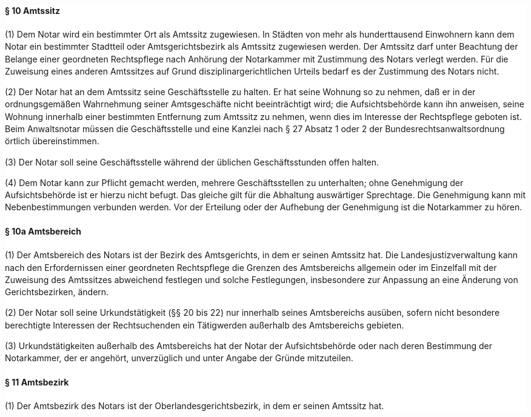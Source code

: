 
#### § 10 Amtssitz

(1) Dem Notar wird ein bestimmter Ort als Amtssitz zugewiesen. In
Städten von mehr als hunderttausend Einwohnern kann dem Notar ein
bestimmter Stadtteil oder Amtsgerichtsbezirk als Amtssitz zugewiesen
werden. Der Amtssitz darf unter Beachtung der Belange einer geordneten
Rechtspflege nach Anhörung der Notarkammer mit Zustimmung des Notars
verlegt werden. Für die Zuweisung eines anderen Amtssitzes auf Grund
disziplinargerichtlichen Urteils bedarf es der Zustimmung des Notars
nicht.

(2) Der Notar hat an dem Amtssitz seine Geschäftsstelle zu halten. Er
hat seine Wohnung so zu nehmen, daß er in der ordnungsgemäßen
Wahrnehmung seiner Amtsgeschäfte nicht beeinträchtigt wird; die
Aufsichtsbehörde kann ihn anweisen, seine Wohnung innerhalb einer
bestimmten Entfernung zum Amtssitz zu nehmen, wenn dies im Interesse
der Rechtspflege geboten ist. Beim Anwaltsnotar müssen die
Geschäftsstelle und eine Kanzlei nach § 27 Absatz 1 oder 2 der
Bundesrechtsanwaltsordnung örtlich übereinstimmen.

(3) Der Notar soll seine Geschäftsstelle während der üblichen
Geschäftsstunden offen halten.

(4) Dem Notar kann zur Pflicht gemacht werden, mehrere
Geschäftsstellen zu unterhalten; ohne Genehmigung der Aufsichtsbehörde
ist er hierzu nicht befugt. Das gleiche gilt für die Abhaltung
auswärtiger Sprechtage. Die Genehmigung kann mit Nebenbestimmungen
verbunden werden. Vor der Erteilung oder der Aufhebung der Genehmigung
ist die Notarkammer zu hören.


#### § 10a Amtsbereich

(1) Der Amtsbereich des Notars ist der Bezirk des Amtsgerichts, in dem
er seinen Amtssitz hat. Die Landesjustizverwaltung kann nach den
Erfordernissen einer geordneten Rechtspflege die Grenzen des
Amtsbereichs allgemein oder im Einzelfall mit der Zuweisung des
Amtssitzes abweichend festlegen und solche Festlegungen, insbesondere
zur Anpassung an eine Änderung von Gerichtsbezirken, ändern.

(2) Der Notar soll seine Urkundstätigkeit (§§ 20 bis 22) nur innerhalb
seines Amtsbereichs ausüben, sofern nicht besondere berechtigte
Interessen der Rechtsuchenden ein Tätigwerden außerhalb des
Amtsbereichs gebieten.

(3) Urkundstätigkeiten außerhalb des Amtsbereichs hat der Notar der
Aufsichtsbehörde oder nach deren Bestimmung der Notarkammer, der er
angehört, unverzüglich und unter Angabe der Gründe mitzuteilen.


#### § 11 Amtsbezirk

(1) Der Amtsbezirk des Notars ist der Oberlandesgerichtsbezirk, in dem
er seinen Amtssitz hat.
